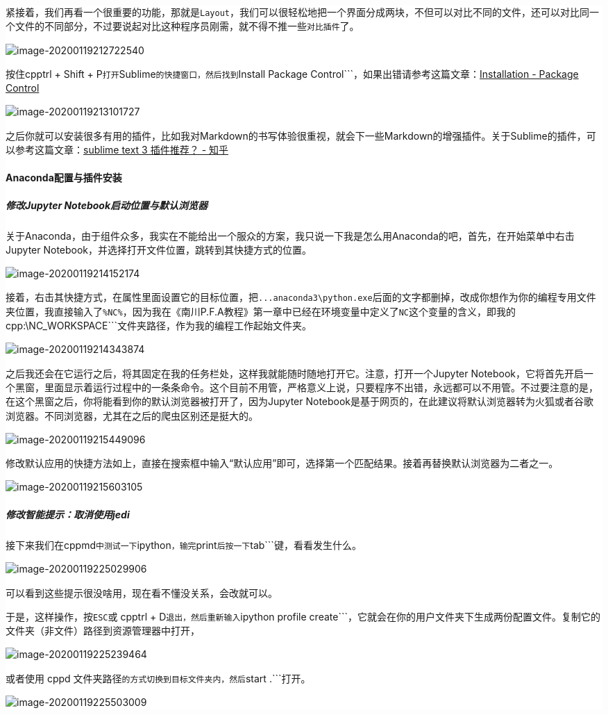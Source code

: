 紧接着，我们再看一个很重要的功能，那就是```Layout```，我们可以很轻松地把一个界面分成两块，不但可以对比不同的文件，还可以对比同一个文件的不同部分，不过要说起对比这种程序员刚需，就不得不推一些```对比插件```了。

![image-20200119212722540](http://q45kgq2g9.bkt.clouddn.com/CH02-TheGuidancetoInstallandConfigureIDEs.assets/image-20200119212722540.png)

按住cpptrl + Shift + P```打开```Sublime```的快捷窗口，然后找到```Install Package Control```，如果出错请参考这篇文章：[Installation - Package Control](https://packagecontrol.io/installation )

![image-20200119213101727](http://q45kgq2g9.bkt.clouddn.com/CH02-TheGuidancetoInstallandConfigureIDEs.assets/image-20200119213101727.png)

之后你就可以安装很多有用的插件，比如我对Markdown的书写体验很重视，就会下一些Markdown的增强插件。关于Sublime的插件，可以参考这篇文章：[sublime text 3 插件推荐？ - 知乎](https://www.zhihu.com/question/24736400 )

#### Anaconda配置与插件安装

##### 修改Jupyter Notebook启动位置与默认浏览器

关于Anaconda，由于组件众多，我实在不能给出一个服众的方案，我只说一下我是怎么用Anaconda的吧，首先，在开始菜单中右击Jupyter Notebook，并选择打开文件位置，跳转到其快捷方式的位置。

![image-20200119214152174](http://q45kgq2g9.bkt.clouddn.com/CH02-TheGuidancetoInstallandConfigureIDEs.assets/image-20200119214152174.png)



接着，右击其快捷方式，在属性里面设置它的目标位置，把```...anaconda3\python.exe```后面的文字都删掉，改成你想作为你的编程专用文件夹位置，我直接输入了```%NC%```，因为我在《南川P.F.A教程》第一章中已经在环境变量中定义了```NC```这个变量的含义，即我的cpp:\\NC_WORKSPACE```文件夹路径，作为我的编程工作起始文件夹。

![image-20200119214343874](http://q45kgq2g9.bkt.clouddn.com/CH02-TheGuidancetoInstallandConfigureIDEs.assets/image-20200119214343874.png)



之后我还会在它运行之后，将其固定在我的任务栏处，这样我就能随时随地打开它。注意，打开一个Jupyter Notebook，它将首先开启一个黑窗，里面显示着运行过程中的一条条命令。这个目前不用管，严格意义上说，只要程序不出错，永远都可以不用管。不过要注意的是，在这个黑窗之后，你将能看到你的默认浏览器被打开了，因为Jupyter Notebook是基于网页的，在此建议将默认浏览器转为火狐或者谷歌浏览器。不同浏览器，尤其在之后的爬虫区别还是挺大的。

![image-20200119215449096](http://q45kgq2g9.bkt.clouddn.com/CH02-TheGuidancetoInstallandConfigureIDEs.assets/image-20200119215449096.png)

修改默认应用的快捷方法如上，直接在搜索框中输入“默认应用”即可，选择第一个匹配结果。接着再替换默认浏览器为二者之一。

![image-20200119215603105](http://q45kgq2g9.bkt.clouddn.com/CH02-TheGuidancetoInstallandConfigureIDEs.assets/image-20200119215603105.png)

##### 修改智能提示：取消使用jedi

接下来我们在cppmd```中测试一下```ipython```，输完```print```后按一下```tab```键，看看发生什么。

![image-20200119225029906](http://q45kgq2g9.bkt.clouddn.com/CH02-TheGuidancetoInstallandConfigureIDEs.assets/image-20200119225029906.png)

可以看到这些提示很没啥用，现在看不懂没关系，会改就可以。

于是，这样操作，按```ESC```或 cpptrl + D```退出，然后重新输入```ipython profile create```，它就会在你的用户文件夹下生成两份配置文件。复制它的文件夹（非文件）路径到资源管理器中打开，

![image-20200119225239464](http://q45kgq2g9.bkt.clouddn.com/CH02-TheGuidancetoInstallandConfigureIDEs.assets/image-20200119225239464.png)

或者使用 cppd 文件夹路径```的方式切换到目标文件夹内，然后```start .```打开。

![image-20200119225503009](http://q45kgq2g9.bkt.clouddn.com/CH02-TheGuidancetoInstallandConfigureIDEs.assets/image-20200119225503009.png)
